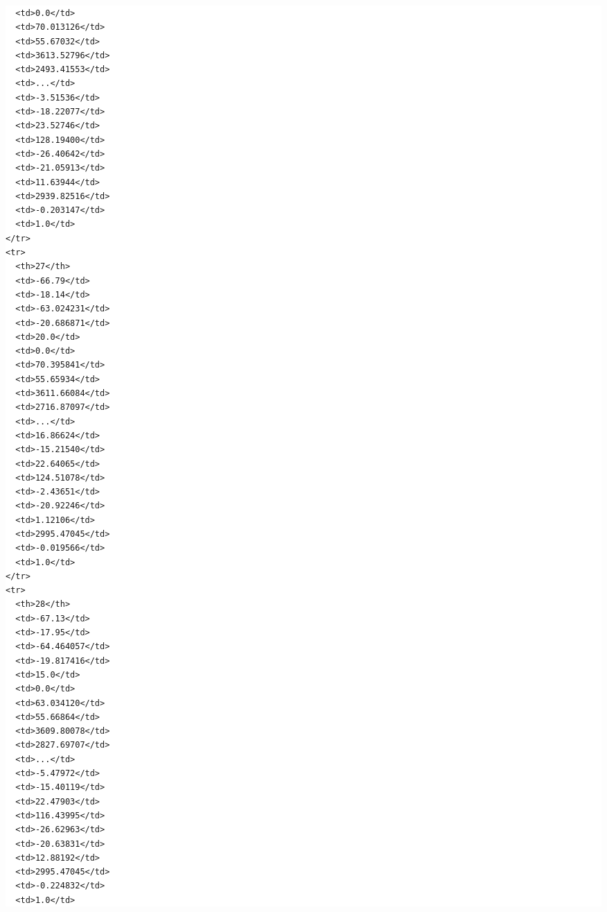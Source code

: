       <td>0.0</td>
      <td>70.013126</td>
      <td>55.67032</td>
      <td>3613.52796</td>
      <td>2493.41553</td>
      <td>...</td>
      <td>-3.51536</td>
      <td>-18.22077</td>
      <td>23.52746</td>
      <td>128.19400</td>
      <td>-26.40642</td>
      <td>-21.05913</td>
      <td>11.63944</td>
      <td>2939.82516</td>
      <td>-0.203147</td>
      <td>1.0</td>
    </tr>
    <tr>
      <th>27</th>
      <td>-66.79</td>
      <td>-18.14</td>
      <td>-63.024231</td>
      <td>-20.686871</td>
      <td>20.0</td>
      <td>0.0</td>
      <td>70.395841</td>
      <td>55.65934</td>
      <td>3611.66084</td>
      <td>2716.87097</td>
      <td>...</td>
      <td>16.86624</td>
      <td>-15.21540</td>
      <td>22.64065</td>
      <td>124.51078</td>
      <td>-2.43651</td>
      <td>-20.92246</td>
      <td>1.12106</td>
      <td>2995.47045</td>
      <td>-0.019566</td>
      <td>1.0</td>
    </tr>
    <tr>
      <th>28</th>
      <td>-67.13</td>
      <td>-17.95</td>
      <td>-64.464057</td>
      <td>-19.817416</td>
      <td>15.0</td>
      <td>0.0</td>
      <td>63.034120</td>
      <td>55.66864</td>
      <td>3609.80078</td>
      <td>2827.69707</td>
      <td>...</td>
      <td>-5.47972</td>
      <td>-15.40119</td>
      <td>22.47903</td>
      <td>116.43995</td>
      <td>-26.62963</td>
      <td>-20.63831</td>
      <td>12.88192</td>
      <td>2995.47045</td>
      <td>-0.224832</td>
      <td>1.0</td>